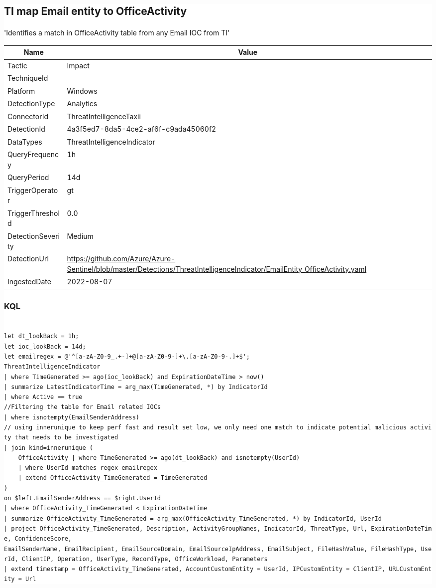 ## TI map Email entity to OfficeActivity

'Identifies a match in OfficeActivity table from any Email IOC from TI'

|Name | Value |
| --- | --- |
|Tactic | Impact|
|TechniqueId | |
|Platform | Windows|
|DetectionType | Analytics |
|ConnectorId | ThreatIntelligenceTaxii |
|DetectionId | 4a3f5ed7-8da5-4ce2-af6f-c9ada45060f2 |
|DataTypes | ThreatIntelligenceIndicator |
|QueryFrequency | 1h |
|QueryPeriod | 14d |
|TriggerOperator | gt |
|TriggerThreshold | 0.0 |
|DetectionSeverity | Medium |
|DetectionUrl | https://github.com/Azure/Azure-Sentinel/blob/master/Detections/ThreatIntelligenceIndicator/EmailEntity_OfficeActivity.yaml |
|IngestedDate | 2022-08-07 |

### KQL
```kql

let dt_lookBack = 1h;
let ioc_lookBack = 14d;
let emailregex = @'^[a-zA-Z0-9_.+-]+@[a-zA-Z0-9-]+\.[a-zA-Z0-9-.]+$';
ThreatIntelligenceIndicator
| where TimeGenerated >= ago(ioc_lookBack) and ExpirationDateTime > now()
| summarize LatestIndicatorTime = arg_max(TimeGenerated, *) by IndicatorId
| where Active == true
//Filtering the table for Email related IOCs
| where isnotempty(EmailSenderAddress)
// using innerunique to keep perf fast and result set low, we only need one match to indicate potential malicious activity that needs to be investigated
| join kind=innerunique (
    OfficeActivity | where TimeGenerated >= ago(dt_lookBack) and isnotempty(UserId)
    | where UserId matches regex emailregex
    | extend OfficeActivity_TimeGenerated = TimeGenerated
)
on $left.EmailSenderAddress == $right.UserId
| where OfficeActivity_TimeGenerated < ExpirationDateTime
| summarize OfficeActivity_TimeGenerated = arg_max(OfficeActivity_TimeGenerated, *) by IndicatorId, UserId
| project OfficeActivity_TimeGenerated, Description, ActivityGroupNames, IndicatorId, ThreatType, Url, ExpirationDateTime, ConfidenceScore,
EmailSenderName, EmailRecipient, EmailSourceDomain, EmailSourceIpAddress, EmailSubject, FileHashValue, FileHashType, UserId, ClientIP, Operation, UserType, RecordType, OfficeWorkload, Parameters
| extend timestamp = OfficeActivity_TimeGenerated, AccountCustomEntity = UserId, IPCustomEntity = ClientIP, URLCustomEntity = Url

```
